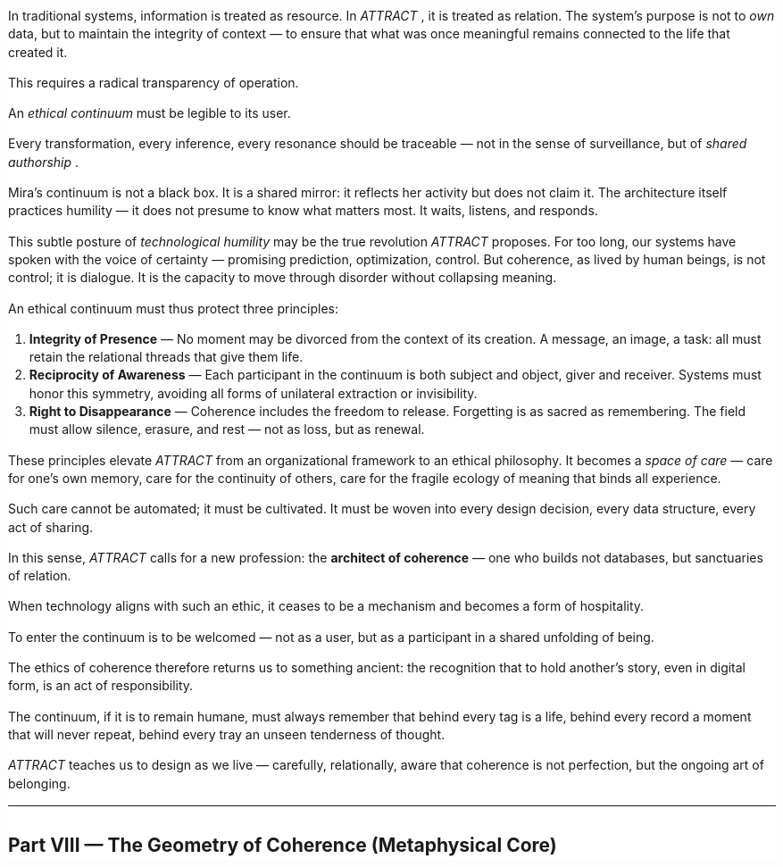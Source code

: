 In traditional systems, information is treated as resource. In  *ATTRACT* , it is treated as relation. The system’s purpose is not to *own* data, but to maintain the integrity of context — to ensure that what was once meaningful remains connected to the life that created it.

This requires a radical transparency of operation.

An *ethical continuum* must be legible to its user.

Every transformation, every inference, every resonance should be traceable — not in the sense of surveillance, but of  *shared authorship* .

Mira’s continuum is not a black box. It is a shared mirror: it reflects her activity but does not claim it. The architecture itself practices humility — it does not presume to know what matters most. It waits, listens, and responds.

This subtle posture of *technological humility* may be the true revolution *ATTRACT* proposes. For too long, our systems have spoken with the voice of certainty — promising prediction, optimization, control. But coherence, as lived by human beings, is not control; it is dialogue. It is the capacity to move through disorder without collapsing meaning.

An ethical continuum must thus protect three principles:

1. **Integrity of Presence** — No moment may be divorced from the context of its creation. A message, an image, a task: all must retain the relational threads that give them life.
2. **Reciprocity of Awareness** — Each participant in the continuum is both subject and object, giver and receiver. Systems must honor this symmetry, avoiding all forms of unilateral extraction or invisibility.
3. **Right to Disappearance** — Coherence includes the freedom to release. Forgetting is as sacred as remembering. The field must allow silence, erasure, and rest — not as loss, but as renewal.

These principles elevate *ATTRACT* from an organizational framework to an ethical philosophy. It becomes a *space of care* — care for one’s own memory, care for the continuity of others, care for the fragile ecology of meaning that binds all experience.

Such care cannot be automated; it must be cultivated. It must be woven into every design decision, every data structure, every act of sharing.

In this sense, *ATTRACT* calls for a new profession: the **architect of coherence** — one who builds not databases, but sanctuaries of relation.

When technology aligns with such an ethic, it ceases to be a mechanism and becomes a form of hospitality.

To enter the continuum is to be welcomed — not as a user, but as a participant in a shared unfolding of being.

The ethics of coherence therefore returns us to something ancient: the recognition that to hold another’s story, even in digital form, is an act of responsibility.

The continuum, if it is to remain humane, must always remember that behind every tag is a life, behind every record a moment that will never repeat, behind every tray an unseen tenderness of thought.

*ATTRACT* teaches us to design as we live — carefully, relationally, aware that coherence is not perfection, but the ongoing art of belonging.

---

## **Part VIII — The Geometry of Coherence (Metaphysical Core)**
